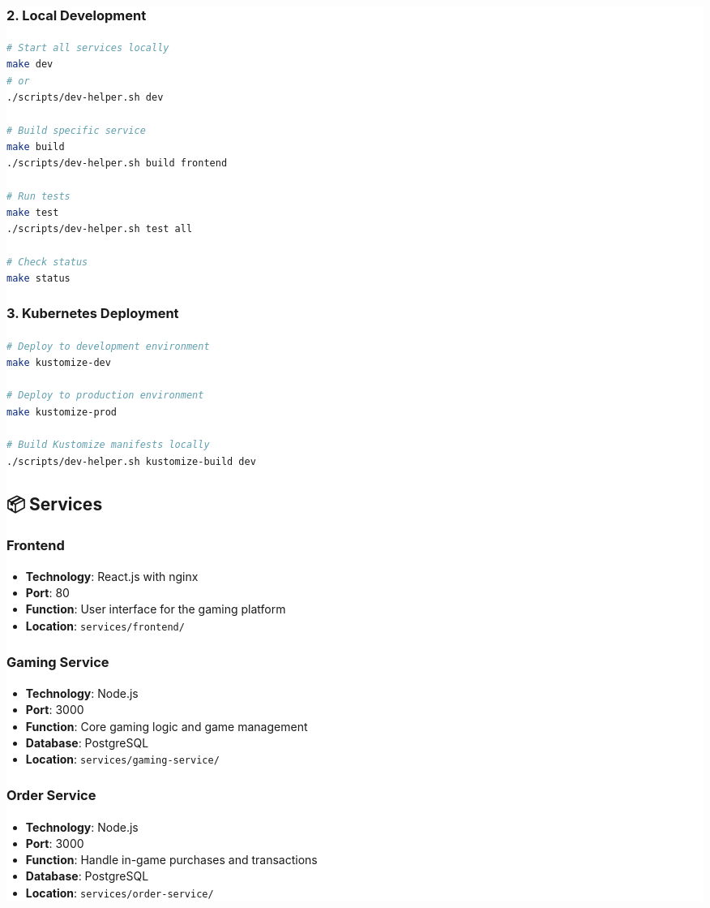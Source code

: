 ### 2. Local Development

```bash
# Start all services locally
make dev
# or
./scripts/dev-helper.sh dev

# Build specific service
make build
./scripts/dev-helper.sh build frontend

# Run tests
make test
./scripts/dev-helper.sh test all

# Check status
make status
```

### 3. Kubernetes Deployment

```bash
# Deploy to development environment
make kustomize-dev

# Deploy to production environment
make kustomize-prod

# Build Kustomize manifests locally
./scripts/dev-helper.sh kustomize-build dev
```

## 📦 Services

### Frontend
- **Technology**: React.js with nginx
- **Port**: 80
- **Function**: User interface for the gaming platform
- **Location**: `services/frontend/`

### Gaming Service
- **Technology**: Node.js
- **Port**: 3000
- **Function**: Core gaming logic and game management
- **Database**: PostgreSQL
- **Location**: `services/gaming-service/`

### Order Service
- **Technology**: Node.js
- **Port**: 3000
- **Function**: Handle in-game purchases and transactions
- **Database**: PostgreSQL
- **Location**: `services/order-service/`
